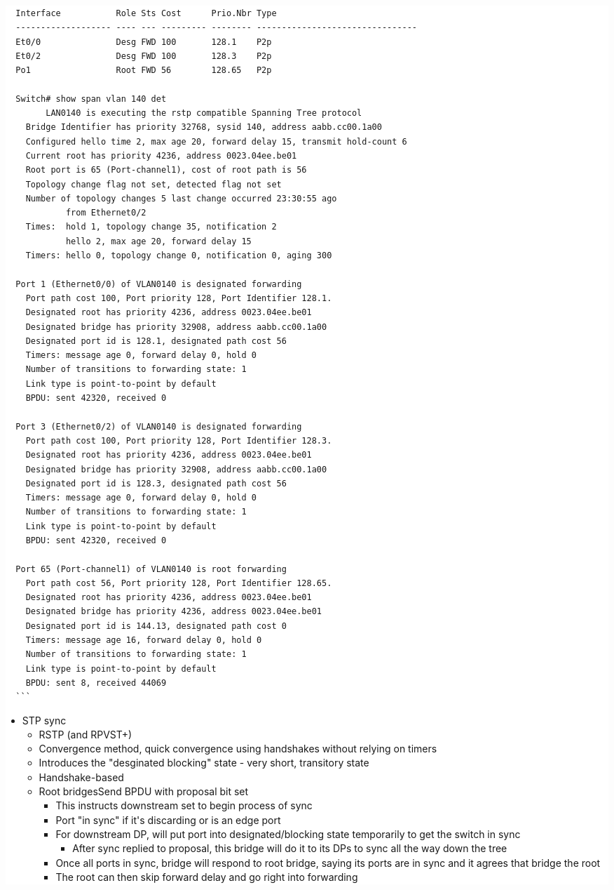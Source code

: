       Interface           Role Sts Cost      Prio.Nbr Type
      ------------------- ---- --- --------- -------- --------------------------------
      Et0/0               Desg FWD 100       128.1    P2p 
      Et0/2               Desg FWD 100       128.3    P2p 
      Po1                 Root FWD 56        128.65   P2p 

      Switch# show span vlan 140 det
            LAN0140 is executing the rstp compatible Spanning Tree protocol
        Bridge Identifier has priority 32768, sysid 140, address aabb.cc00.1a00
        Configured hello time 2, max age 20, forward delay 15, transmit hold-count 6
        Current root has priority 4236, address 0023.04ee.be01
        Root port is 65 (Port-channel1), cost of root path is 56
        Topology change flag not set, detected flag not set
        Number of topology changes 5 last change occurred 23:30:55 ago
                from Ethernet0/2
        Times:  hold 1, topology change 35, notification 2
                hello 2, max age 20, forward delay 15 
        Timers: hello 0, topology change 0, notification 0, aging 300

      Port 1 (Ethernet0/0) of VLAN0140 is designated forwarding 
        Port path cost 100, Port priority 128, Port Identifier 128.1.
        Designated root has priority 4236, address 0023.04ee.be01
        Designated bridge has priority 32908, address aabb.cc00.1a00
        Designated port id is 128.1, designated path cost 56
        Timers: message age 0, forward delay 0, hold 0
        Number of transitions to forwarding state: 1
        Link type is point-to-point by default
        BPDU: sent 42320, received 0

      Port 3 (Ethernet0/2) of VLAN0140 is designated forwarding 
        Port path cost 100, Port priority 128, Port Identifier 128.3.
        Designated root has priority 4236, address 0023.04ee.be01
        Designated bridge has priority 32908, address aabb.cc00.1a00
        Designated port id is 128.3, designated path cost 56
        Timers: message age 0, forward delay 0, hold 0
        Number of transitions to forwarding state: 1
        Link type is point-to-point by default
        BPDU: sent 42320, received 0

      Port 65 (Port-channel1) of VLAN0140 is root forwarding 
        Port path cost 56, Port priority 128, Port Identifier 128.65.
        Designated root has priority 4236, address 0023.04ee.be01
        Designated bridge has priority 4236, address 0023.04ee.be01
        Designated port id is 144.13, designated path cost 0
        Timers: message age 16, forward delay 0, hold 0
        Number of transitions to forwarding state: 1
        Link type is point-to-point by default
        BPDU: sent 8, received 44069
      ```

* STP sync
  * RSTP (and RPVST+)
  * Convergence method, quick convergence using handshakes without relying on timers
  * Introduces the "desginated blocking" state - very short, transitory state
  * Handshake-based
  * Root bridgesSend BPDU with proposal bit set 
    * This instructs downstream set to begin process of sync 
    * Port "in sync" if it's discarding or is an edge port 
    * For downstream DP, will put port into designated/blocking state temporarily to get the switch in sync 
      * After sync replied to proposal, this bridge will do it to its DPs to sync all the way down the tree
    * Once all ports in sync, bridge will respond to root bridge, saying its ports are in sync and it agrees that bridge the root
    * The root can then skip forward delay and go right into forwarding 
